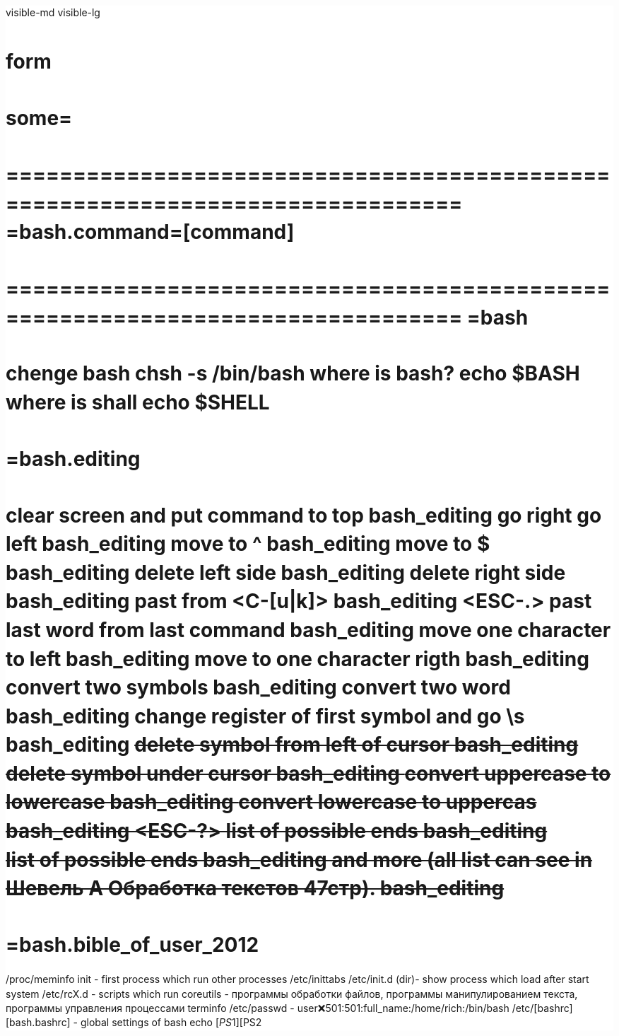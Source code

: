 visible-md visible-lg

form
=========



some=
===============================================================================

===============================================================================
=bash.command=[command]
===============================================================================
===============================================================================
=bash
===============================================================================
chenge bash
chsh -s /bin/bash
where is bash? 
echo $BASH
where is shall
echo $SHELL
===============================================================================
=bash.editing
===============================================================================
<C-l>	clear screen and put command to top	bash_editing
<C-x>	go right go left	bash_editing <C-a>	move to ^	bash_editing
<C-e>	move to $	bash_editing
<C-u>	delete left side	bash_editing
<C-k>	delete right side	bash_editing
<C-y>	past from <C-[u|k]>	bash_editing
<ESC-.>	past last word from last command	bash_editing
<C-b>	move one character to left	bash_editing
<C-f>	move to one character rigth	bash_editing
<C-t>	convert two symbols	bash_editing
<ESC-t>	convert two word	bash_editing
<ESC-c>	change register of first symbol and go \s	bash_editing
<DEL>	delete symbol from left of cursor	bash_editing
<C-d>	delete symbol under cursor	bash_editing
<ESC-l>	convert uppercase to lowercase	bash_editing
<ESC-u>	convert lowercase to uppercas	bash_editing
<ESC-?>	list of possible ends	bash_editing	
<esc-/> list of possible ends	bash_editing
and more	 (all list can see in Шевель А Обработка текстов 47стр).	bash_editing
===============================================================================
=bash.bible_of_user_2012
===============================================================================
/proc/meminfo
init - first process which run other processes
/etc/inittabs /etc/init.d (dir)- show process which load after start system
/etc/rcX.d - scripts which run 
coreutils - программы обработки файлов, программы манипулированием текста,
программы управления процессами
terminfo
/etc/passwd - user:x:501:501:full_name:/home/rich:/bin/bash
/etc/[bashrc][bash.bashrc] - global settings of bash
echo $[PS1][$PS2
